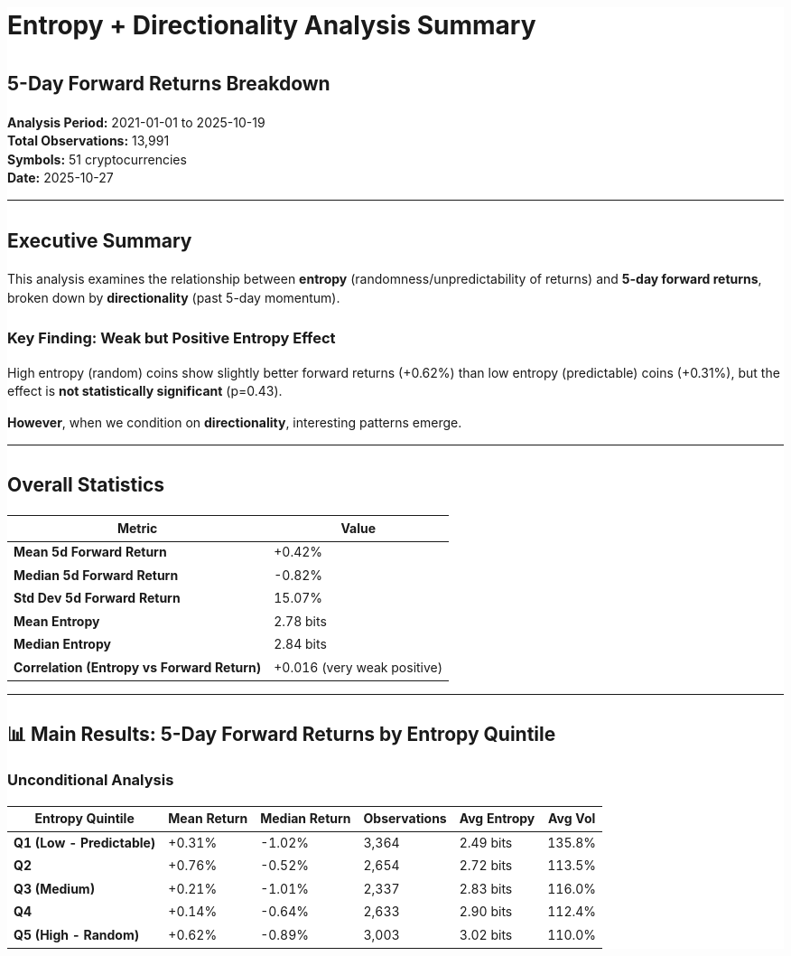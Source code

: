 # Entropy + Directionality Analysis Summary
## 5-Day Forward Returns Breakdown

**Analysis Period:** 2021-01-01 to 2025-10-19  
**Total Observations:** 13,991  
**Symbols:** 51 cryptocurrencies  
**Date:** 2025-10-27

---

## Executive Summary

This analysis examines the relationship between **entropy** (randomness/unpredictability of returns) and **5-day forward returns**, broken down by **directionality** (past 5-day momentum).

### Key Finding: **Weak but Positive Entropy Effect**

High entropy (random) coins show slightly better forward returns (+0.62%) than low entropy (predictable) coins (+0.31%), but the effect is **not statistically significant** (p=0.43).

**However**, when we condition on **directionality**, interesting patterns emerge.

---

## Overall Statistics

| Metric | Value |
|--------|-------|
| **Mean 5d Forward Return** | +0.42% |
| **Median 5d Forward Return** | -0.82% |
| **Std Dev 5d Forward Return** | 15.07% |
| **Mean Entropy** | 2.78 bits |
| **Median Entropy** | 2.84 bits |
| **Correlation (Entropy vs Forward Return)** | +0.016 (very weak positive) |

---

## 📊 Main Results: 5-Day Forward Returns by Entropy Quintile

### Unconditional Analysis

| Entropy Quintile | Mean Return | Median Return | Observations | Avg Entropy | Avg Vol |
|------------------|-------------|---------------|--------------|-------------|---------|
| **Q1 (Low - Predictable)** | +0.31% | -1.02% | 3,364 | 2.49 bits | 135.8% |
| **Q2** | +0.76% | -0.52% | 2,654 | 2.72 bits | 113.5% |
| **Q3 (Medium)** | +0.21% | -1.01% | 2,337 | 2.83 bits | 116.0% |
| **Q4** | +0.14% | -0.64% | 2,633 | 2.90 bits | 112.4% |
| **Q5 (High - Random)** | +0.62% | -0.89% | 3,003 | 3.02 bits | 110.0% |

